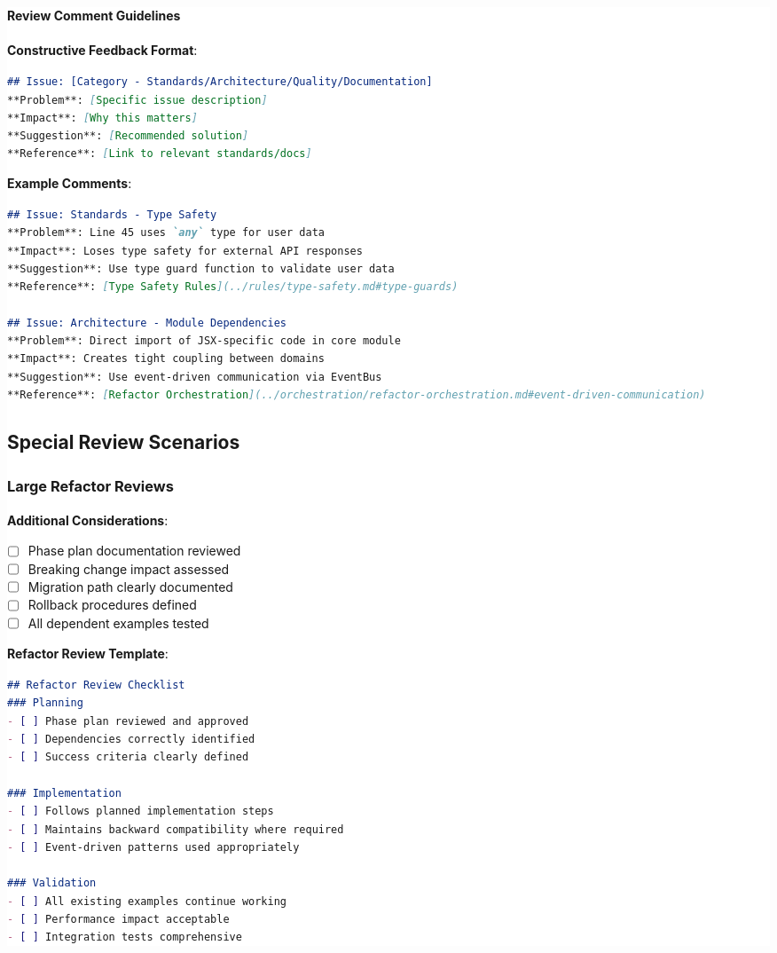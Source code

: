 #### Review Comment Guidelines

**Constructive Feedback Format**:
```markdown
## Issue: [Category - Standards/Architecture/Quality/Documentation]
**Problem**: [Specific issue description]
**Impact**: [Why this matters]
**Suggestion**: [Recommended solution]
**Reference**: [Link to relevant standards/docs]
```

**Example Comments**:
```markdown
## Issue: Standards - Type Safety
**Problem**: Line 45 uses `any` type for user data
**Impact**: Loses type safety for external API responses
**Suggestion**: Use type guard function to validate user data
**Reference**: [Type Safety Rules](../rules/type-safety.md#type-guards)

## Issue: Architecture - Module Dependencies  
**Problem**: Direct import of JSX-specific code in core module
**Impact**: Creates tight coupling between domains
**Suggestion**: Use event-driven communication via EventBus
**Reference**: [Refactor Orchestration](../orchestration/refactor-orchestration.md#event-driven-communication)
```

## Special Review Scenarios

### Large Refactor Reviews

**Additional Considerations**:
- [ ] Phase plan documentation reviewed
- [ ] Breaking change impact assessed
- [ ] Migration path clearly documented
- [ ] Rollback procedures defined
- [ ] All dependent examples tested

**Refactor Review Template**:
```markdown
## Refactor Review Checklist
### Planning
- [ ] Phase plan reviewed and approved
- [ ] Dependencies correctly identified
- [ ] Success criteria clearly defined

### Implementation
- [ ] Follows planned implementation steps
- [ ] Maintains backward compatibility where required
- [ ] Event-driven patterns used appropriately

### Validation
- [ ] All existing examples continue working
- [ ] Performance impact acceptable
- [ ] Integration tests comprehensive
```
